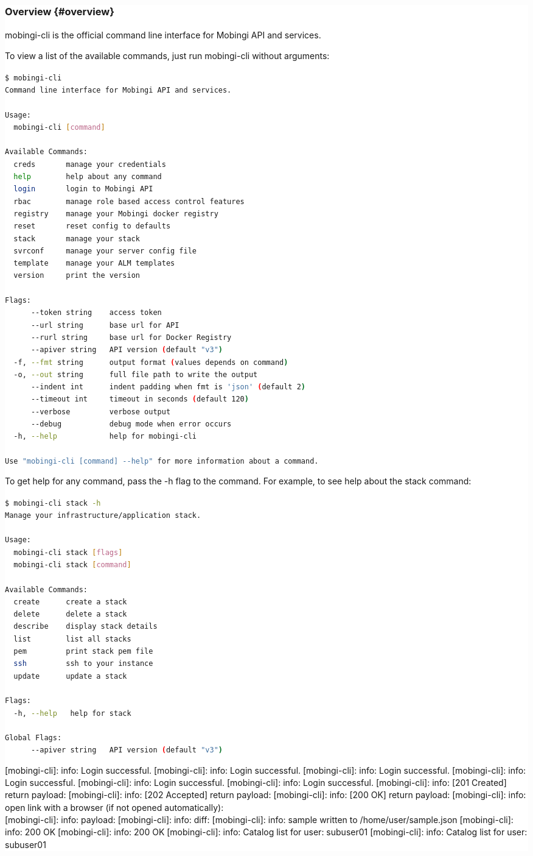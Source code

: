 ### Overview {#overview}

mobingi-cli is the official command line interface for Mobingi API and services.

To view a list of the available commands, just run mobingi-cli without arguments:

```bash
$ mobingi-cli
Command line interface for Mobingi API and services.

Usage:
  mobingi-cli [command]

Available Commands:
  creds       manage your credentials
  help        help about any command
  login       login to Mobingi API
  rbac        manage role based access control features
  registry    manage your Mobingi docker registry
  reset       reset config to defaults
  stack       manage your stack
  svrconf     manage your server config file
  template    manage your ALM templates
  version     print the version

Flags:
      --token string    access token
      --url string      base url for API
      --rurl string     base url for Docker Registry
      --apiver string   API version (default "v3")
  -f, --fmt string      output format (values depends on command)
  -o, --out string      full file path to write the output
      --indent int      indent padding when fmt is 'json' (default 2)
      --timeout int     timeout in seconds (default 120)
      --verbose         verbose output
      --debug           debug mode when error occurs
  -h, --help            help for mobingi-cli

Use "mobingi-cli [command] --help" for more information about a command.
```

To get help for any command, pass the -h flag to the command. For example, to see help about the stack command:

```bash
$ mobingi-cli stack -h
Manage your infrastructure/application stack.                    

Usage:                                                           
  mobingi-cli stack [flags]                                      
  mobingi-cli stack [command]                                    

Available Commands:                                              
  create      create a stack                                     
  delete      delete a stack                                     
  describe    display stack details                              
  list        list all stacks                                    
  pem         print stack pem file                               
  ssh         ssh to your instance                               
  update      update a stack                                     

Flags:                                                           
  -h, --help   help for stack                                    

Global Flags:                                                    
      --apiver string   API version (default "v3")
```

[mobingi-cli]: info: Login successful.
[mobingi-cli]: info: Login successful.
[mobingi-cli]: info: Login successful.
[mobingi-cli]: info: Login successful.
[mobingi-cli]: info: Login successful.
[mobingi-cli]: info: Login successful.
[mobingi-cli]: info: [201 Created] return payload:
[mobingi-cli]: info: [202 Accepted] return payload:
[mobingi-cli]: info: [200 OK] return payload:
[mobingi-cli]: info: open link with a browser (if not opened automatically): \
[mobingi-cli]: info: payload:
[mobingi-cli]: info: diff:
[mobingi-cli]: info: sample written to /home/user/sample.json
[mobingi-cli]: info: 200 OK
[mobingi-cli]: info: 200 OK
[mobingi-cli]: info: Catalog list for user: subuser01
[mobingi-cli]: info: Catalog list for user: subuser01
